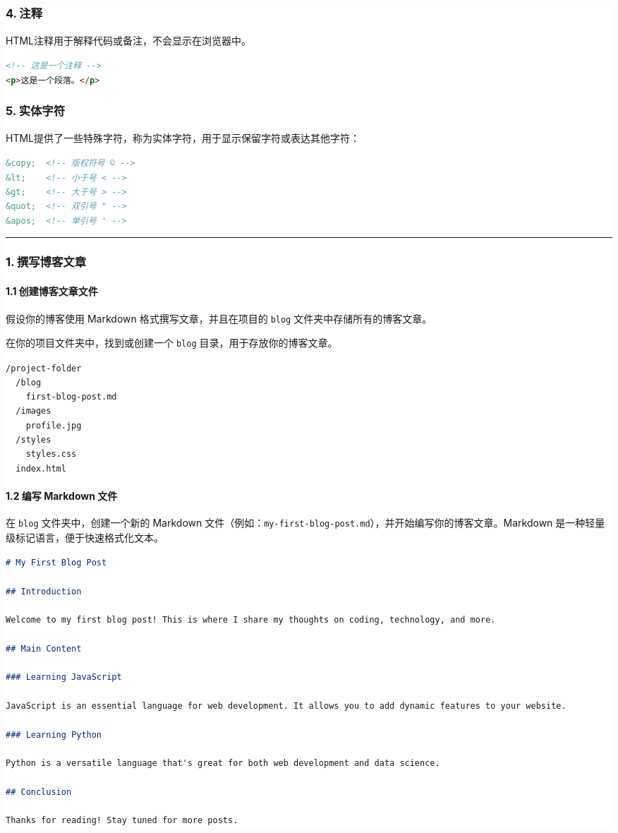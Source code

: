 ### 4. **注释**

HTML注释用于解释代码或备注，不会显示在浏览器中。

```html
<!-- 这是一个注释 -->
<p>这是一个段落。</p>
```

### 5. **实体字符**

HTML提供了一些特殊字符，称为实体字符，用于显示保留字符或表达其他字符：

```html
&copy;  <!-- 版权符号 © -->
&lt;    <!-- 小于号 < -->
&gt;    <!-- 大于号 > -->
&quot;  <!-- 双引号 " -->
&apos;  <!-- 单引号 ' -->
```

----

### 1. **撰写博客文章**

#### 1.1 创建博客文章文件
假设你的博客使用 Markdown 格式撰写文章，并且在项目的 `blog` 文件夹中存储所有的博客文章。

在你的项目文件夹中，找到或创建一个 `blog` 目录，用于存放你的博客文章。

```
/project-folder
  /blog
    first-blog-post.md
  /images
    profile.jpg
  /styles
    styles.css
  index.html
```

#### 1.2 编写 Markdown 文件
在 `blog` 文件夹中，创建一个新的 Markdown 文件（例如：`my-first-blog-post.md`），并开始编写你的博客文章。Markdown 是一种轻量级标记语言，便于快速格式化文本。

```markdown
# My First Blog Post

## Introduction

Welcome to my first blog post! This is where I share my thoughts on coding, technology, and more.

## Main Content

### Learning JavaScript

JavaScript is an essential language for web development. It allows you to add dynamic features to your website.

### Learning Python

Python is a versatile language that's great for both web development and data science.

## Conclusion

Thanks for reading! Stay tuned for more posts.

```